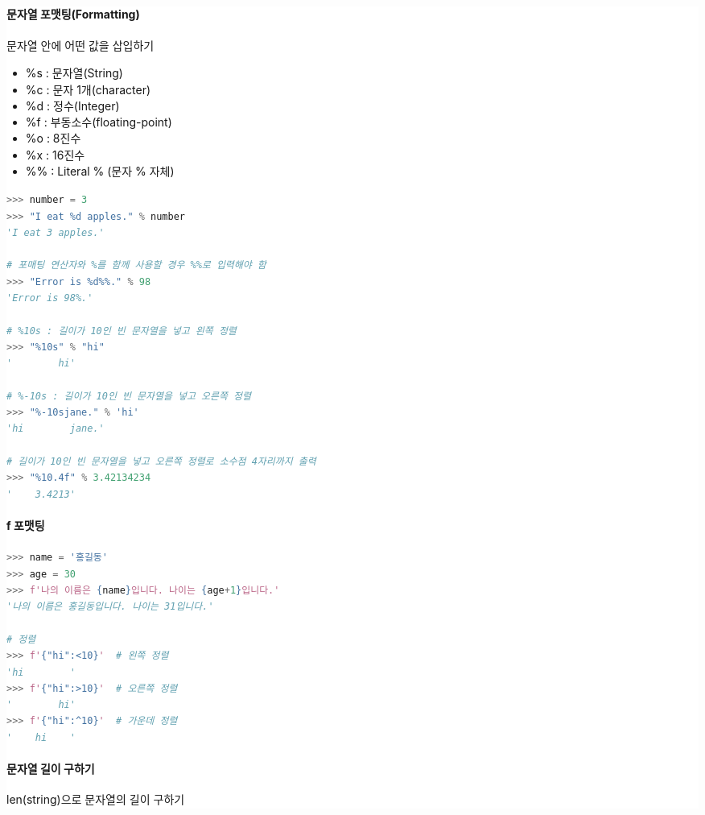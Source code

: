 #### 문자열 포맷팅(Formatting)

문자열 안에 어떤 값을 삽입하기

-   %s : 문자열(String)
-   %c : 문자 1개(character)
-   %d : 정수(Integer)
-   %f : 부동소수(floating-point)
-   %o : 8진수
-   %x : 16진수
-   %% : Literal % (문자 % 자체)

```python
>>> number = 3
>>> "I eat %d apples." % number
'I eat 3 apples.'

# 포매팅 연산자와 %를 함께 사용할 경우 %%로 입력해야 함
>>> "Error is %d%%." % 98
'Error is 98%.'

# %10s : 길이가 10인 빈 문자열을 넣고 왼쪽 정렬
>>> "%10s" % "hi"
'        hi'

# %-10s : 길이가 10인 빈 문자열을 넣고 오른쪽 정렬
>>> "%-10sjane." % 'hi'
'hi        jane.'

# 길이가 10인 빈 문자열을 넣고 오른쪽 정렬로 소수점 4자리까지 출력
>>> "%10.4f" % 3.42134234
'    3.4213'
```

#### f 포맷팅

```python
>>> name = '홍길동'
>>> age = 30
>>> f'나의 이름은 {name}입니다. 나이는 {age+1}입니다.'
'나의 이름은 홍길동입니다. 나이는 31입니다.'

# 정렬
>>> f'{"hi":<10}'  # 왼쪽 정렬
'hi        '
>>> f'{"hi":>10}'  # 오른쪽 정렬
'        hi'
>>> f'{"hi":^10}'  # 가운데 정렬
'    hi    '
```

#### 문자열 길이 구하기

len(string)으로 문자열의 길이 구하기
